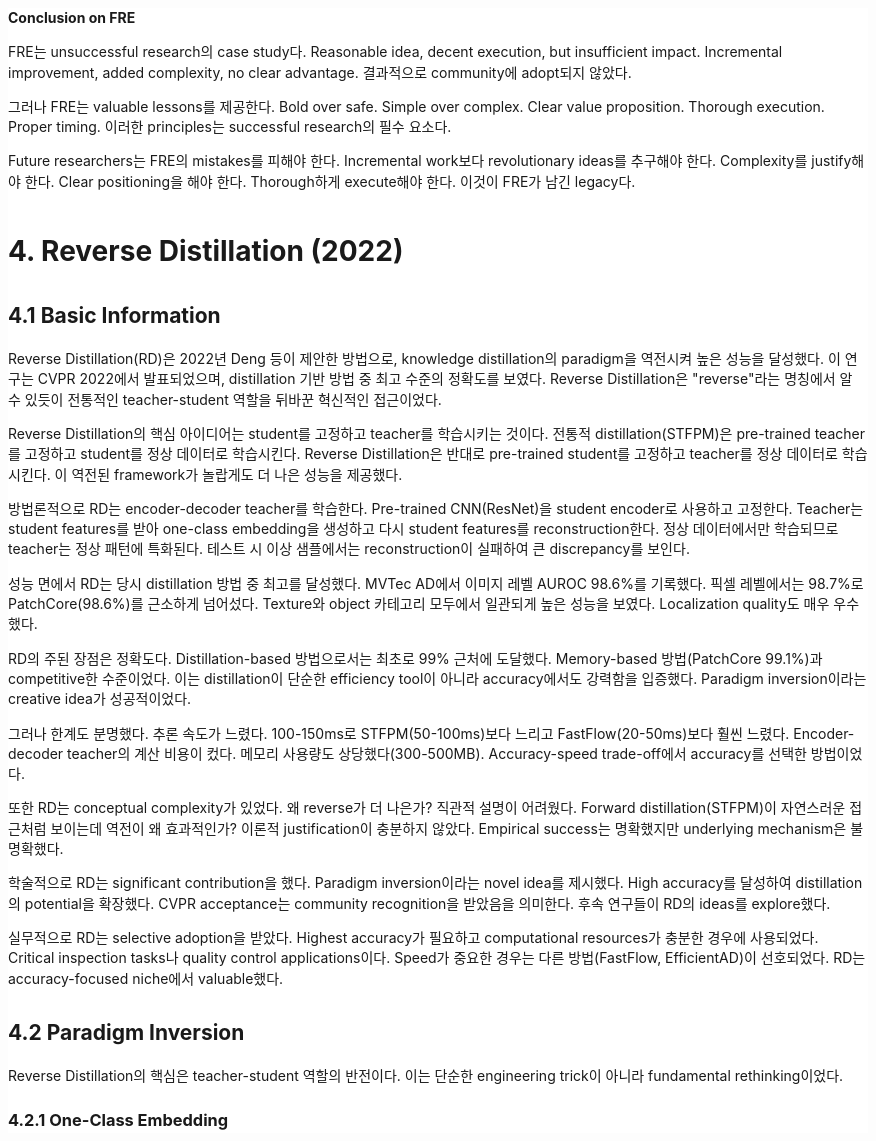 **Conclusion on FRE**

FRE는 unsuccessful research의 case study다. Reasonable idea, decent execution, but insufficient impact. Incremental improvement, added complexity, no clear advantage. 결과적으로 community에 adopt되지 않았다.

그러나 FRE는 valuable lessons를 제공한다. Bold over safe. Simple over complex. Clear value proposition. Thorough execution. Proper timing. 이러한 principles는 successful research의 필수 요소다.

Future researchers는 FRE의 mistakes를 피해야 한다. Incremental work보다 revolutionary ideas를 추구해야 한다. Complexity를 justify해야 한다. Clear positioning을 해야 한다. Thorough하게 execute해야 한다. 이것이 FRE가 남긴 legacy다.

# 4. Reverse Distillation (2022)

## 4.1 Basic Information

Reverse Distillation(RD)은 2022년 Deng 등이 제안한 방법으로, knowledge distillation의 paradigm을 역전시켜 높은 성능을 달성했다. 이 연구는 CVPR 2022에서 발표되었으며, distillation 기반 방법 중 최고 수준의 정확도를 보였다. Reverse Distillation은 "reverse"라는 명칭에서 알 수 있듯이 전통적인 teacher-student 역할을 뒤바꾼 혁신적인 접근이었다.

Reverse Distillation의 핵심 아이디어는 student를 고정하고 teacher를 학습시키는 것이다. 전통적 distillation(STFPM)은 pre-trained teacher를 고정하고 student를 정상 데이터로 학습시킨다. Reverse Distillation은 반대로 pre-trained student를 고정하고 teacher를 정상 데이터로 학습시킨다. 이 역전된 framework가 놀랍게도 더 나은 성능을 제공했다.

방법론적으로 RD는 encoder-decoder teacher를 학습한다. Pre-trained CNN(ResNet)을 student encoder로 사용하고 고정한다. Teacher는 student features를 받아 one-class embedding을 생성하고 다시 student features를 reconstruction한다. 정상 데이터에서만 학습되므로 teacher는 정상 패턴에 특화된다. 테스트 시 이상 샘플에서는 reconstruction이 실패하여 큰 discrepancy를 보인다.

성능 면에서 RD는 당시 distillation 방법 중 최고를 달성했다. MVTec AD에서 이미지 레벨 AUROC 98.6%를 기록했다. 픽셀 레벨에서는 98.7%로 PatchCore(98.6%)를 근소하게 넘어섰다. Texture와 object 카테고리 모두에서 일관되게 높은 성능을 보였다. Localization quality도 매우 우수했다.

RD의 주된 장점은 정확도다. Distillation-based 방법으로서는 최초로 99% 근처에 도달했다. Memory-based 방법(PatchCore 99.1%)과 competitive한 수준이었다. 이는 distillation이 단순한 efficiency tool이 아니라 accuracy에서도 강력함을 입증했다. Paradigm inversion이라는 creative idea가 성공적이었다.

그러나 한계도 분명했다. 추론 속도가 느렸다. 100-150ms로 STFPM(50-100ms)보다 느리고 FastFlow(20-50ms)보다 훨씬 느렸다. Encoder-decoder teacher의 계산 비용이 컸다. 메모리 사용량도 상당했다(300-500MB). Accuracy-speed trade-off에서 accuracy를 선택한 방법이었다.

또한 RD는 conceptual complexity가 있었다. 왜 reverse가 더 나은가? 직관적 설명이 어려웠다. Forward distillation(STFPM)이 자연스러운 접근처럼 보이는데 역전이 왜 효과적인가? 이론적 justification이 충분하지 않았다. Empirical success는 명확했지만 underlying mechanism은 불명확했다.

학술적으로 RD는 significant contribution을 했다. Paradigm inversion이라는 novel idea를 제시했다. High accuracy를 달성하여 distillation의 potential을 확장했다. CVPR acceptance는 community recognition을 받았음을 의미한다. 후속 연구들이 RD의 ideas를 explore했다.

실무적으로 RD는 selective adoption을 받았다. Highest accuracy가 필요하고 computational resources가 충분한 경우에 사용되었다. Critical inspection tasks나 quality control applications이다. Speed가 중요한 경우는 다른 방법(FastFlow, EfficientAD)이 선호되었다. RD는 accuracy-focused niche에서 valuable했다.

## 4.2 Paradigm Inversion

Reverse Distillation의 핵심은 teacher-student 역할의 반전이다. 이는 단순한 engineering trick이 아니라 fundamental rethinking이었다.

### 4.2.1 One-Class Embedding
